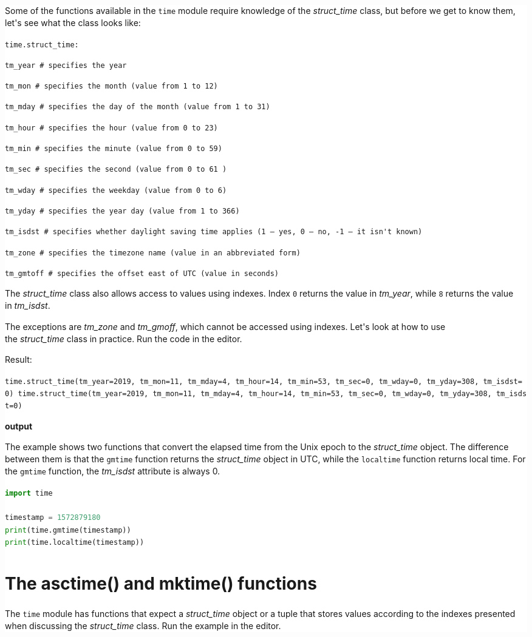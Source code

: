 Some of the functions available in the `time` module require knowledge of the _struct_time_ class, but before we get to know them, let's see what the class looks like:

`time.struct_time:`

`tm_year # specifies the year`

`tm_mon # specifies the month (value from 1 to 12)`

`tm_mday # specifies the day of the month (value from 1 to 31)`

`tm_hour # specifies the hour (value from 0 to 23)`

`tm_min # specifies the minute (value from 0 to 59)`

`tm_sec # specifies the second (value from 0 to 61 )`

`tm_wday # specifies the weekday (value from 0 to 6)`

`tm_yday # specifies the year day (value from 1 to 366)`

`tm_isdst # specifies whether daylight saving time applies (1 – yes, 0 – no, -1 – it isn't known)`

`tm_zone # specifies the timezone name (value in an abbreviated form)`

`tm_gmtoff # specifies the offset east of UTC (value in seconds)`

The _struct_time_ class also allows access to values using indexes. Index `0` returns the value in _tm_year_, while `8` returns the value in _tm_isdst_.

The exceptions are _tm_zone_ and _tm_gmoff_, which cannot be accessed using indexes. Let's look at how to use the _struct_time_ class in practice. Run the code in the editor.

Result:

`time.struct_time(tm_year=2019, tm_mon=11, tm_mday=4, tm_hour=14, tm_min=53, tm_sec=0, tm_wday=0, tm_yday=308, tm_isdst=0) time.struct_time(tm_year=2019, tm_mon=11, tm_mday=4, tm_hour=14, tm_min=53, tm_sec=0, tm_wday=0, tm_yday=308, tm_isdst=0)`

**output**

The example shows two functions that convert the elapsed time from the Unix epoch to the _struct_time_ object. The difference between them is that the `gmtime` function returns the _struct_time_ object in UTC, while the `localtime` function returns local time. For the `gmtime` function, the _tm_isdst_ attribute is always 0.

```python
import time

timestamp = 1572879180
print(time.gmtime(timestamp))
print(time.localtime(timestamp))

```
# The asctime() and mktime() functions

The `time` module has functions that expect a _struct_time_ object or a tuple that stores values according to the indexes presented when discussing the _struct_time_ class. Run the example in the editor.
